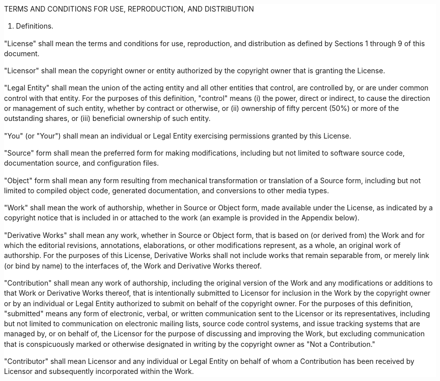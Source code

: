 TERMS AND CONDITIONS FOR USE, REPRODUCTION, AND DISTRIBUTION

1. Definitions.

"License" shall mean the terms and conditions for use, reproduction, and
distribution as defined by Sections 1 through 9 of this document.

"Licensor" shall mean the copyright owner or entity authorized by the copyright
owner that is granting the License.

"Legal Entity" shall mean the union of the acting entity and all other entities
that control, are controlled by, or are under common control with that entity.
For the purposes of this definition, "control" means (i) the power, direct or
indirect, to cause the direction or management of such entity, whether by
contract or otherwise, or (ii) ownership of fifty percent (50%) or more of the
outstanding shares, or (iii) beneficial ownership of such entity.

"You" (or "Your") shall mean an individual or Legal Entity exercising
permissions granted by this License.

"Source" form shall mean the preferred form for making modifications, including
but not limited to software source code, documentation source, and
configuration files.

"Object" form shall mean any form resulting from mechanical transformation or
translation of a Source form, including but not limited to compiled object
code, generated documentation, and conversions to other media types.

"Work" shall mean the work of authorship, whether in Source or Object form,
made available under the License, as indicated by a copyright notice that is
included in or attached to the work (an example is provided in the Appendix
below).

"Derivative Works" shall mean any work, whether in Source or Object form, that
is based on (or derived from) the Work and for which the editorial revisions,
annotations, elaborations, or other modifications represent, as a whole, an
original work of authorship. For the purposes of this License, Derivative Works
shall not include works that remain separable from, or merely link (or bind by
name) to the interfaces of, the Work and Derivative Works thereof.

"Contribution" shall mean any work of authorship, including the original
version of the Work and any modifications or additions to that Work or
Derivative Works thereof, that is intentionally submitted to Licensor for
inclusion in the Work by the copyright owner or by an individual or Legal
Entity authorized to submit on behalf of the copyright owner. For the purposes
of this definition, "submitted" means any form of electronic, verbal, or
written communication sent to the Licensor or its representatives, including
but not limited to communication on electronic mailing lists, source code
control systems, and issue tracking systems that are managed by, or on behalf
of, the Licensor for the purpose of discussing and improving the Work, but
excluding communication that is conspicuously marked or otherwise designated in
writing by the copyright owner as "Not a Contribution."

"Contributor" shall mean Licensor and any individual or Legal Entity on behalf
of whom a Contribution has been received by Licensor and subsequently
incorporated within the Work.
